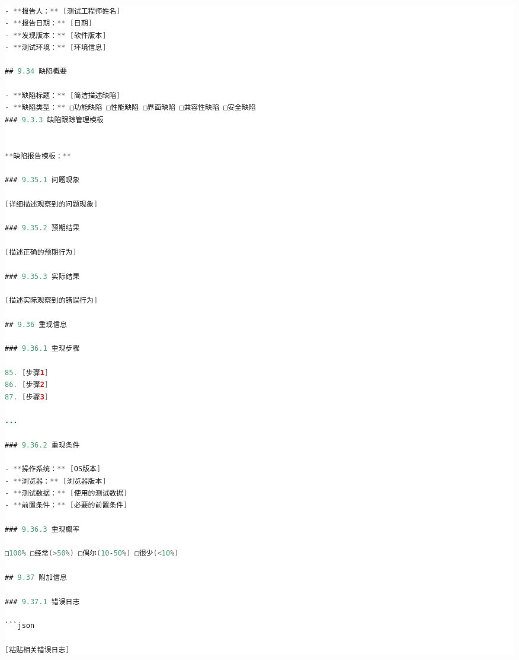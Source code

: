 ```java
- **报告人：** [测试工程师姓名]
- **报告日期：** [日期]
- **发现版本：** [软件版本]
- **测试环境：** [环境信息]

## 9.34 缺陷概要

- **缺陷标题：** [简洁描述缺陷]
- **缺陷类型：** □功能缺陷 □性能缺陷 □界面缺陷 □兼容性缺陷 □安全缺陷
### 9.3.3 缺陷跟踪管理模板


**缺陷报告模板：**

### 9.35.1 问题现象

[详细描述观察到的问题现象]

### 9.35.2 预期结果

[描述正确的预期行为]

### 9.35.3 实际结果

[描述实际观察到的错误行为]

## 9.36 重现信息

### 9.36.1 重现步骤

85. [步骤1]
86. [步骤2]
87. [步骤3]

...

### 9.36.2 重现条件

- **操作系统：** [OS版本]
- **浏览器：** [浏览器版本]
- **测试数据：** [使用的测试数据]
- **前置条件：** [必要的前置条件]

### 9.36.3 重现概率

□100% □经常(>50%) □偶尔(10-50%) □很少(<10%)

## 9.37 附加信息

### 9.37.1 错误日志

```json

[粘贴相关错误日志]

```
